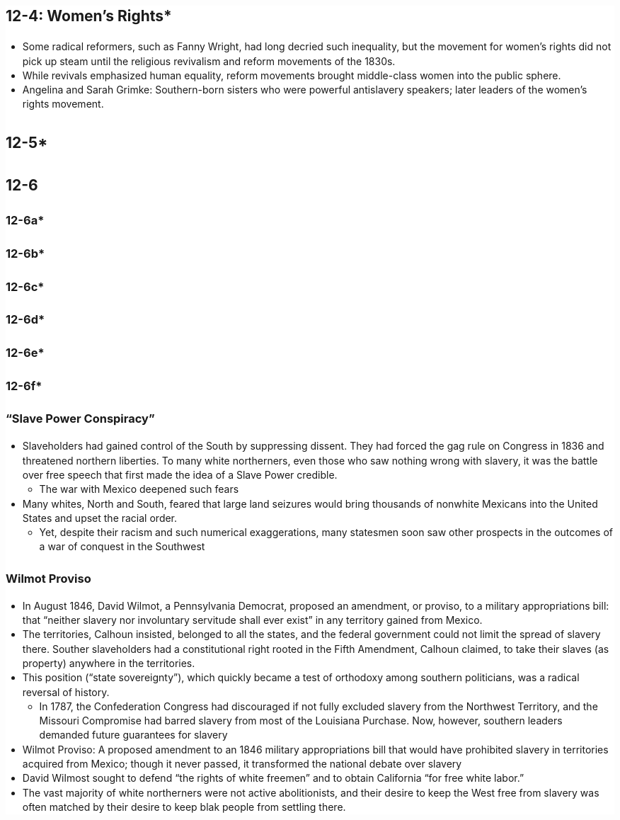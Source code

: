 ## 12-4: Women’s Rights*

- Some radical reformers, such as Fanny Wright, had long decried such inequality, but the movement for women’s rights did not pick up steam until the religious revivalism and reform movements of the 1830s.
- While revivals emphasized human equality, reform movements brought middle-class women into the public sphere.
- Angelina and Sarah Grimke: Southern-born sisters who were powerful antislavery speakers; later leaders of the women’s rights movement.

## 12-5*

## 12-6

### 12-6a*

### 12-6b*

### 12-6c*

### 12-6d*

### 12-6e*

### 12-6f*

### “Slave Power Conspiracy”

- Slaveholders had gained control of the South by suppressing dissent. They had forced the gag rule on Congress in 1836 and threatened northern liberties. To many white northerners, even those who saw nothing wrong with slavery, it was the battle over free speech that first made the idea of a Slave Power credible.
    - The war with Mexico deepened such fears
- Many whites, North and South, feared that large land seizures would bring thousands of nonwhite Mexicans into the United States and upset the racial order.
    - Yet, despite their racism and such numerical exaggerations, many statesmen soon saw other prospects in the outcomes of a war of conquest in the Southwest

### Wilmot Proviso

- In August 1846, David Wilmot, a Pennsylvania Democrat, proposed an amendment, or proviso, to a military appropriations bill: that “neither slavery nor involuntary servitude shall ever exist” in any territory gained from Mexico.
- The territories, Calhoun insisted, belonged to all the states, and the federal government could not limit the spread of slavery there. Souther slaveholders had a constitutional right rooted in the Fifth Amendment, Calhoun claimed, to take their slaves (as property) anywhere in the territories.
- This position (“state sovereignty”), which quickly became a test of orthodoxy among southern politicians, was a radical reversal of history.
    - In 1787, the Confederation Congress had discouraged if not fully excluded slavery from the Northwest Territory, and the Missouri Compromise had barred slavery from most of the Louisiana Purchase. Now, however, southern leaders demanded future guarantees for slavery
- Wilmot Proviso: A proposed amendment to an 1846 military appropriations bill that would have prohibited slavery in territories acquired from Mexico; though it never passed, it transformed the national debate over slavery
- David Wilmost sought to defend “the rights of white freemen” and to obtain California “for free white labor.”
- The vast majority of white northerners were not active abolitionists, and their desire to keep the West free from slavery was often matched by their desire to keep blak people from settling there.